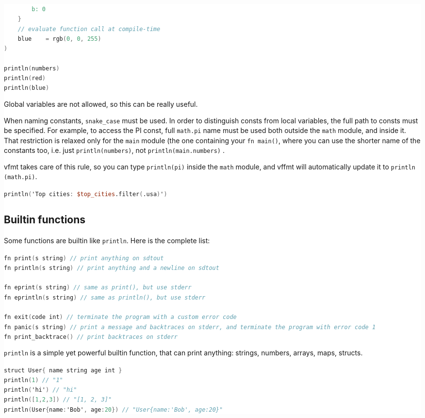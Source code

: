 ```v
		b: 0
	}
	// evaluate function call at compile-time
	blue    = rgb(0, 0, 255)
)

println(numbers)
println(red)
println(blue)
```

Global variables are not allowed, so this can be really useful.

When naming constants, `snake_case` must be used. In order to distinguish consts
from local variables, the full path to consts must be specified. For example,
to access the PI const, full `math.pi` name must be used both outside the `math`
module, and inside it. That restriction is relaxed only for the `main` module
(the one containing your `fn main()`, where you can use the shorter name of the
constants too, i.e. just `println(numbers)`, not `println(main.numbers)` .

vfmt takes care of this rule, so you can type `println(pi)` inside the `math` module,
and vffmt will automatically update it to `println(math.pi)`.



```v ignore
println('Top cities: $top_cities.filter(.usa)')
```

## Builtin functions

Some functions are builtin like `println`. Here is the complete list:

```v ignore
fn print(s string) // print anything on sdtout
fn println(s string) // print anything and a newline on sdtout

fn eprint(s string) // same as print(), but use stderr
fn eprintln(s string) // same as println(), but use stderr

fn exit(code int) // terminate the program with a custom error code
fn panic(s string) // print a message and backtraces on stderr, and terminate the program with error code 1
fn print_backtrace() // print backtraces on stderr
```

`println` is a simple yet powerful builtin function, that can print anything:
strings, numbers, arrays, maps, structs.

```v nofmt
struct User{ name string age int }
println(1) // "1"
println('hi') // "hi"
println([1,2,3]) // "[1, 2, 3]"
println(User{name:'Bob', age:20}) // "User{name:'Bob', age:20}"
```
